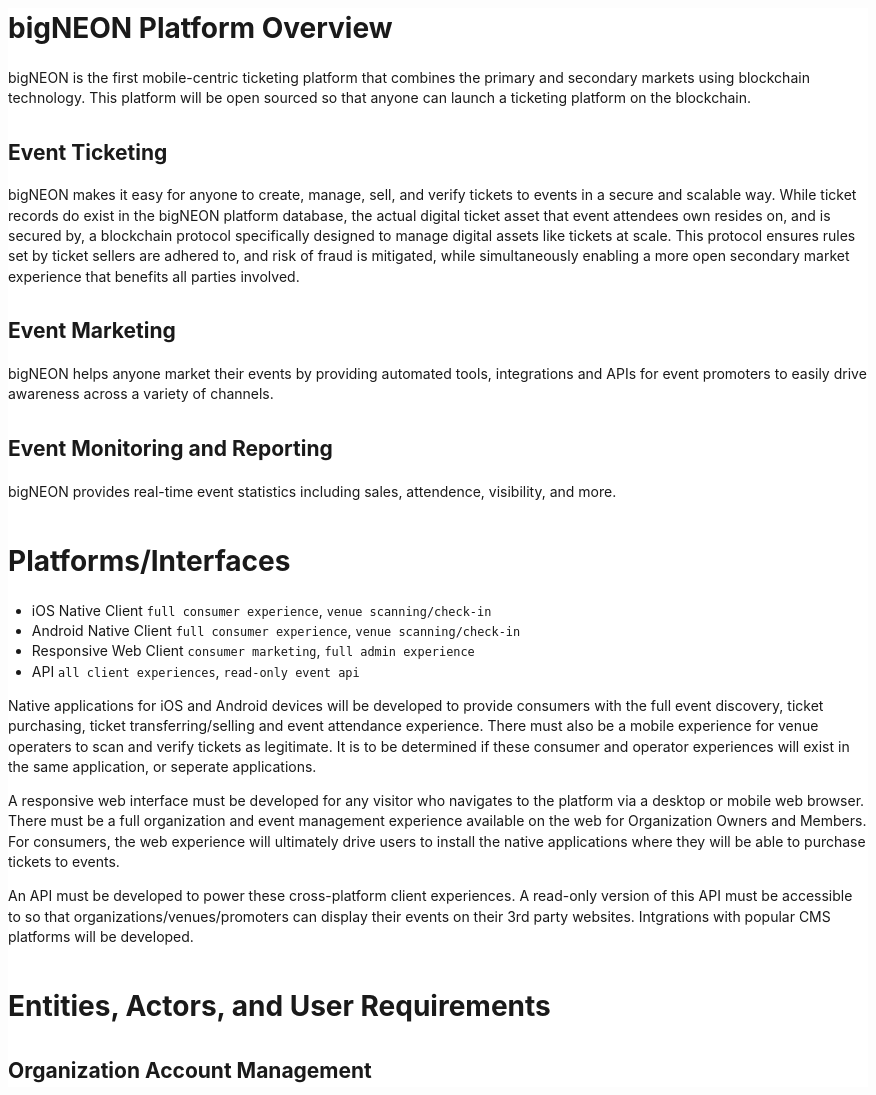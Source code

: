 bigNEON Platform Overview
=========================== 

bigNEON is the first mobile-centric ticketing platform that combines the primary and secondary markets using blockchain technology. This platform will be open sourced so that anyone can launch a ticketing platform on the blockchain.

## Event Ticketing

bigNEON makes it easy for anyone to create, manage, sell, and verify tickets to events in a secure and scalable way. While ticket records do exist in the bigNEON platform database, the actual digital ticket asset that event attendees own resides on, and is secured by, a blockchain protocol specifically designed to manage digital assets like tickets at scale. This protocol ensures rules set by ticket sellers are adhered to, and risk of fraud is mitigated, while simultaneously enabling a more open secondary market experience that benefits all parties involved. 

## Event Marketing

bigNEON helps anyone market their events by providing automated tools, integrations and APIs for event promoters to easily drive awareness across a variety of channels.

## Event Monitoring and Reporting

bigNEON provides real-time event statistics including sales, attendence, visibility, and more.

Platforms/Interfaces
===========================

 - iOS Native Client `full consumer experience`, `venue scanning/check-in`
 - Android Native Client `full consumer experience`, `venue scanning/check-in`
 - Responsive Web Client `consumer marketing`, `full admin experience`
 - API `all client experiences`, `read-only event api`

Native applications for iOS and Android devices will be developed to provide consumers with the full event discovery, ticket purchasing, ticket transferring/selling and event attendance experience. There must also be a mobile experience for venue operaters to scan and verify tickets as legitimate. It is to be determined if these consumer and operator experiences will exist in the same application, or seperate applications.

A responsive web interface must be developed for any visitor who navigates to the platform via a desktop or mobile web browser. There must be a full organization and event management experience available on the web for Organization Owners and Members. For consumers, the web experience will ultimately drive users to install the native applications where they will be able to purchase tickets to events.

An API must be developed to power these cross-platform client experiences. A read-only version of this API must be accessible to so that organizations/venues/promoters can display their events on their 3rd party websites. Intgrations with popular CMS platforms will be developed.

Entities, Actors, and User Requirements
===========================

## Organization Account Management
